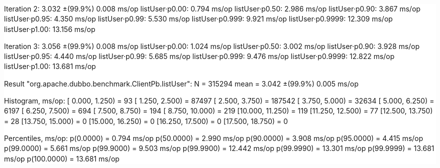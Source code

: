 Iteration   2: 3.032 ±(99.9%) 0.008 ms/op
                 listUser·p0.00:   0.794 ms/op
                 listUser·p0.50:   2.986 ms/op
                 listUser·p0.90:   3.867 ms/op
                 listUser·p0.95:   4.350 ms/op
                 listUser·p0.99:   5.530 ms/op
                 listUser·p0.999:  9.921 ms/op
                 listUser·p0.9999: 12.309 ms/op
                 listUser·p1.00:   13.156 ms/op

Iteration   3: 3.056 ±(99.9%) 0.008 ms/op
                 listUser·p0.00:   1.024 ms/op
                 listUser·p0.50:   3.002 ms/op
                 listUser·p0.90:   3.928 ms/op
                 listUser·p0.95:   4.440 ms/op
                 listUser·p0.99:   5.685 ms/op
                 listUser·p0.999:  9.476 ms/op
                 listUser·p0.9999: 12.822 ms/op
                 listUser·p1.00:   13.681 ms/op



Result "org.apache.dubbo.benchmark.ClientPb.listUser":
  N = 315294
  mean =      3.042 ±(99.9%) 0.005 ms/op

  Histogram, ms/op:
    [ 0.000,  1.250) = 93 
    [ 1.250,  2.500) = 87497 
    [ 2.500,  3.750) = 187542 
    [ 3.750,  5.000) = 32634 
    [ 5.000,  6.250) = 6197 
    [ 6.250,  7.500) = 694 
    [ 7.500,  8.750) = 194 
    [ 8.750, 10.000) = 219 
    [10.000, 11.250) = 119 
    [11.250, 12.500) = 77 
    [12.500, 13.750) = 28 
    [13.750, 15.000) = 0 
    [15.000, 16.250) = 0 
    [16.250, 17.500) = 0 
    [17.500, 18.750) = 0 

  Percentiles, ms/op:
      p(0.0000) =      0.794 ms/op
     p(50.0000) =      2.990 ms/op
     p(90.0000) =      3.908 ms/op
     p(95.0000) =      4.415 ms/op
     p(99.0000) =      5.661 ms/op
     p(99.9000) =      9.503 ms/op
     p(99.9900) =     12.442 ms/op
     p(99.9990) =     13.301 ms/op
     p(99.9999) =     13.681 ms/op
    p(100.0000) =     13.681 ms/op
